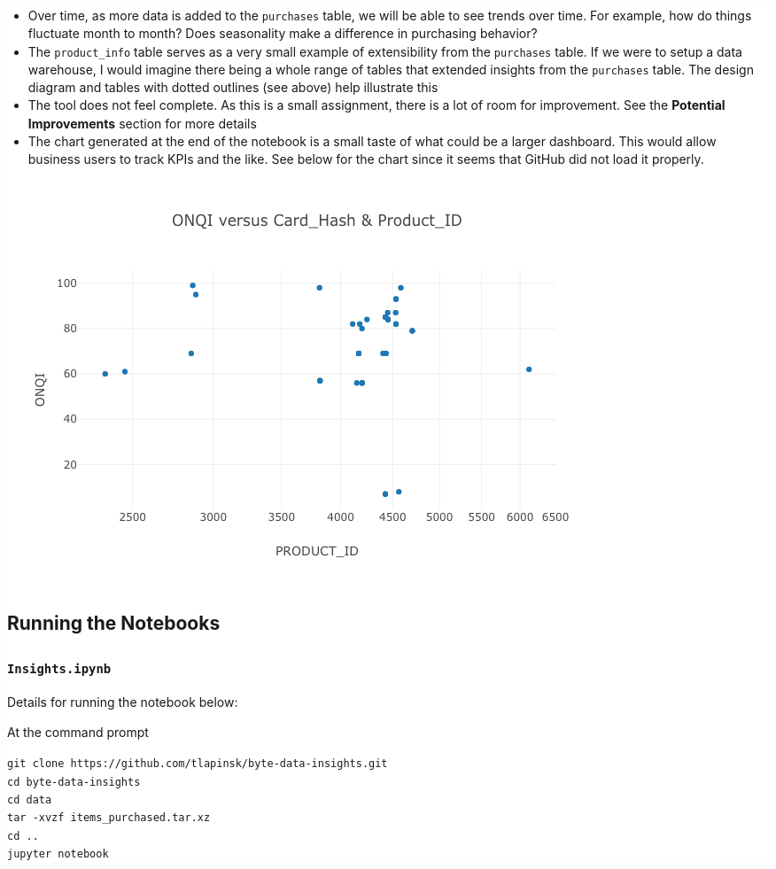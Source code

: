 - Over time, as more data is added to the `purchases` table, we will be able to see trends over time. For example, how do things fluctuate month to month? Does seasonality make a difference in purchasing behavior?
- The `product_info` table serves as a very small example of extensibility from the `purchases` table. If we were to setup a data warehouse, I would imagine there being a whole range of tables that extended insights from the `purchases` table. The design diagram and tables with dotted outlines (see above) help illustrate this
- The tool does not feel complete. As this is a small assignment, there is a lot of room for improvement. See the **Potential Improvements** section for more details
- The chart generated at the end of the notebook is a small taste of what could be a larger dashboard. This would allow business users to track KPIs and the like. See below for the chart since it seems that GitHub did not load it properly.

![alt text](https://github.com/tlapinsk/byte-data-insights/blob/master/assets/Extending%20Insights%20Example.png "Extending Data Insights Example")

## Running the Notebooks  

### `Insights.ipynb`  
Details for running the notebook below:

At the command prompt

    git clone https://github.com/tlapinsk/byte-data-insights.git
    cd byte-data-insights
    cd data
    tar -xvzf items_purchased.tar.xz
    cd ..
    jupyter notebook
